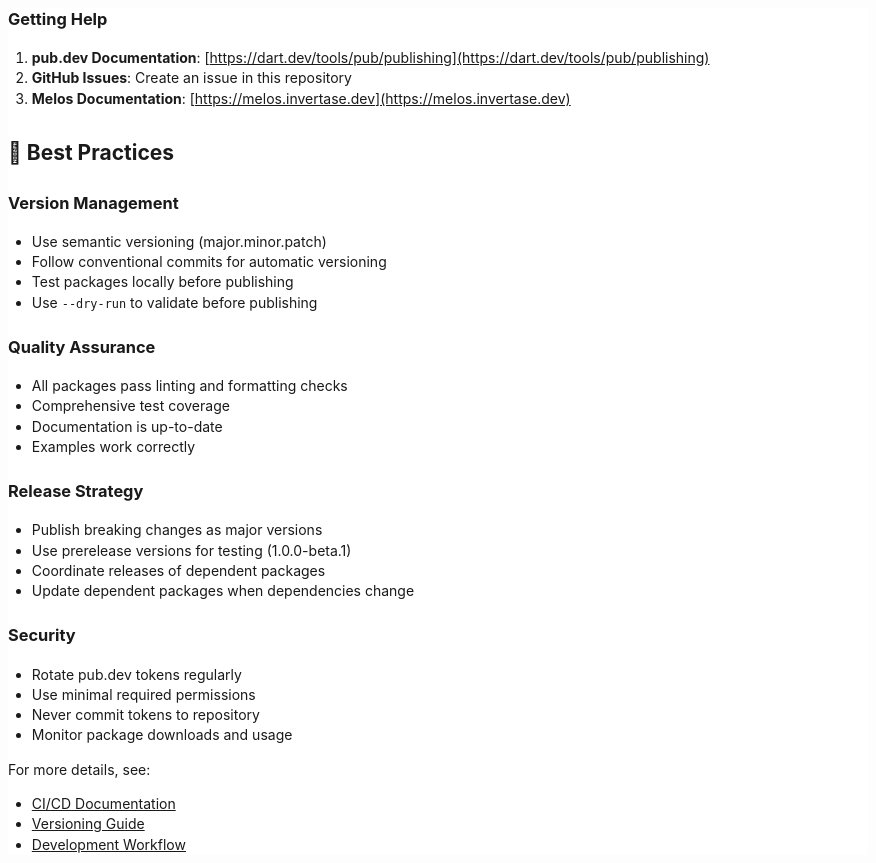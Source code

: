 ### Getting Help

1. **pub.dev Documentation**: [https://dart.dev/tools/pub/publishing](https://dart.dev/tools/pub/publishing)
2. **GitHub Issues**: Create an issue in this repository
3. **Melos Documentation**: [https://melos.invertase.dev](https://melos.invertase.dev)

## 🎯 Best Practices

### Version Management
- Use semantic versioning (major.minor.patch)
- Follow conventional commits for automatic versioning
- Test packages locally before publishing
- Use `--dry-run` to validate before publishing

### Quality Assurance
- All packages pass linting and formatting checks
- Comprehensive test coverage
- Documentation is up-to-date
- Examples work correctly

### Release Strategy
- Publish breaking changes as major versions
- Use prerelease versions for testing (1.0.0-beta.1)
- Coordinate releases of dependent packages
- Update dependent packages when dependencies change

### Security
- Rotate pub.dev tokens regularly
- Use minimal required permissions
- Never commit tokens to repository
- Monitor package downloads and usage

For more details, see:
- [CI/CD Documentation](CI-CD.md)
- [Versioning Guide](VERSIONING.md)
- [Development Workflow](DEVELOPMENT-WORKFLOW.md)
